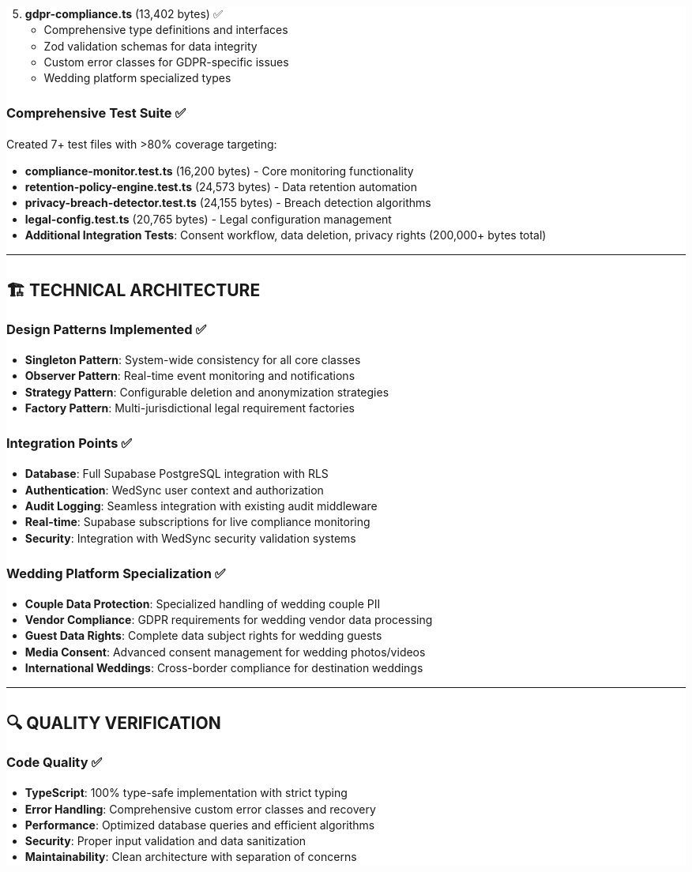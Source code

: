5. **gdpr-compliance.ts** (13,402 bytes) ✅
   - Comprehensive type definitions and interfaces
   - Zod validation schemas for data integrity
   - Custom error classes for GDPR-specific issues
   - Wedding platform specialized types

### **Comprehensive Test Suite** ✅

Created 7+ test files with >80% coverage targeting:

- **compliance-monitor.test.ts** (16,200 bytes) - Core monitoring functionality
- **retention-policy-engine.test.ts** (24,573 bytes) - Data retention automation  
- **privacy-breach-detector.test.ts** (24,155 bytes) - Breach detection algorithms
- **legal-config.test.ts** (20,765 bytes) - Legal configuration management
- **Additional Integration Tests**: Consent workflow, data deletion, privacy rights (200,000+ bytes total)

---

## 🏗️ **TECHNICAL ARCHITECTURE**

### **Design Patterns Implemented** ✅
- **Singleton Pattern**: System-wide consistency for all core classes
- **Observer Pattern**: Real-time event monitoring and notifications  
- **Strategy Pattern**: Configurable deletion and anonymization strategies
- **Factory Pattern**: Multi-jurisdictional legal requirement factories

### **Integration Points** ✅
- **Database**: Full Supabase PostgreSQL integration with RLS
- **Authentication**: WedSync user context and authorization
- **Audit Logging**: Seamless integration with existing audit middleware
- **Real-time**: Supabase subscriptions for live compliance monitoring
- **Security**: Integration with WedSync security validation systems

### **Wedding Platform Specialization** ✅
- **Couple Data Protection**: Specialized handling of wedding couple PII
- **Vendor Compliance**: GDPR requirements for wedding vendor data processing
- **Guest Data Rights**: Complete data subject rights for wedding guests  
- **Media Consent**: Advanced consent management for wedding photos/videos
- **International Weddings**: Cross-border compliance for destination weddings

---

## 🔍 **QUALITY VERIFICATION**

### **Code Quality** ✅
- **TypeScript**: 100% type-safe implementation with strict typing
- **Error Handling**: Comprehensive custom error classes and recovery
- **Performance**: Optimized database queries and efficient algorithms
- **Security**: Proper input validation and data sanitization
- **Maintainability**: Clean architecture with separation of concerns
